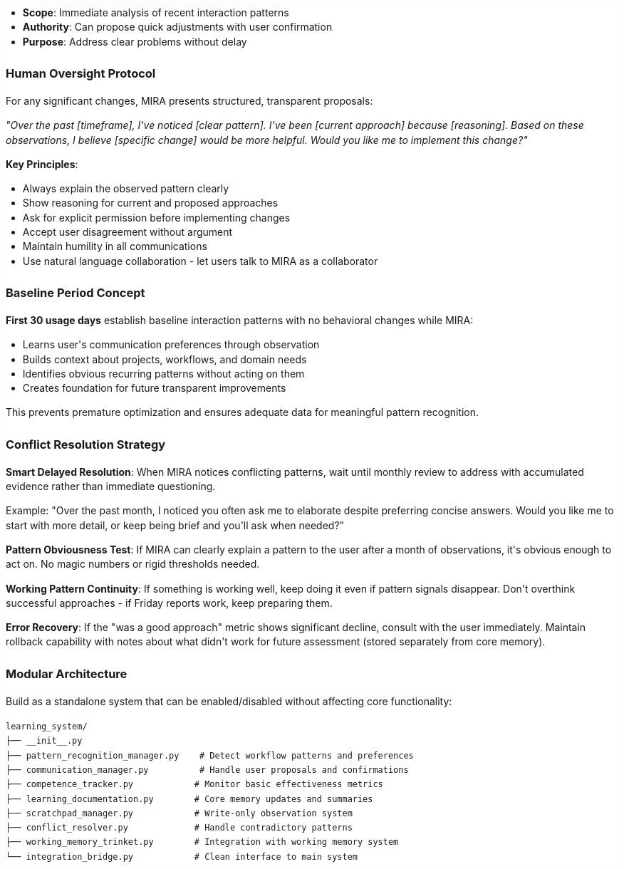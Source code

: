 - **Scope**: Immediate analysis of recent interaction patterns
- **Authority**: Can propose quick adjustments with user confirmation
- **Purpose**: Address clear problems without delay

### Human Oversight Protocol
For any significant changes, MIRA presents structured, transparent proposals:

*"Over the past [timeframe], I've noticed [clear pattern]. I've been [current approach] because [reasoning]. Based on these observations, I believe [specific change] would be more helpful. Would you like me to implement this change?"*

**Key Principles**:
- Always explain the observed pattern clearly
- Show reasoning for current and proposed approaches  
- Ask for explicit permission before implementing changes
- Accept user disagreement without argument
- Maintain humility in all communications
- Use natural language collaboration - let users talk to MIRA as a collaborator

### Baseline Period Concept
**First 30 usage days** establish baseline interaction patterns with no behavioral changes while MIRA:
- Learns user's communication preferences through observation
- Builds context about projects, workflows, and domain needs
- Identifies obvious recurring patterns without acting on them
- Creates foundation for future transparent improvements

This prevents premature optimization and ensures adequate data for meaningful pattern recognition.

### Conflict Resolution Strategy
**Smart Delayed Resolution**: When MIRA notices conflicting patterns, wait until monthly review to address with accumulated evidence rather than immediate questioning.

Example: "Over the past month, I noticed you often ask me to elaborate despite preferring concise answers. Would you like me to start with more detail, or keep being brief and you'll ask when needed?"

**Pattern Obviousness Test**: If MIRA can clearly explain a pattern to the user after a month of observations, it's obvious enough to act on. No magic numbers or rigid thresholds needed.

**Working Pattern Continuity**: If something is working well, keep doing it even if pattern signals disappear. Don't overthink successful approaches - if Friday reports work, keep preparing them.

**Error Recovery**: If the "was a good approach" metric shows significant decline, consult with the user immediately. Maintain rollback capability with notes about what didn't work for future assessment (stored separately from core memory).

### Modular Architecture
Build as a standalone system that can be enabled/disabled without affecting core functionality:

```
learning_system/
├── __init__.py
├── pattern_recognition_manager.py    # Detect workflow patterns and preferences
├── communication_manager.py          # Handle user proposals and confirmations
├── competence_tracker.py            # Monitor basic effectiveness metrics
├── learning_documentation.py        # Core memory updates and summaries
├── scratchpad_manager.py            # Write-only observation system
├── conflict_resolver.py             # Handle contradictory patterns
├── working_memory_trinket.py        # Integration with working memory system
└── integration_bridge.py            # Clean interface to main system
```

